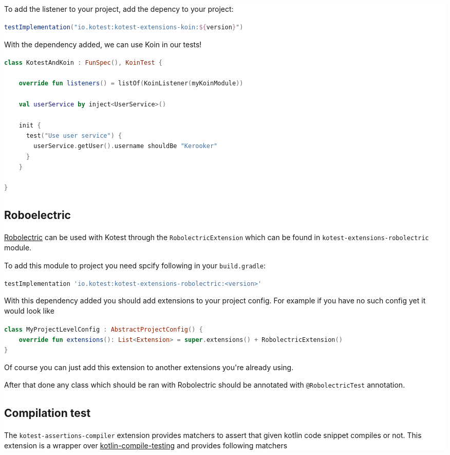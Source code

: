 To add the listener to your project, add the depency to your project:
```groovy
testImplementation("io.kotest:kotest-extensions-koin:${version}")
```

With the dependency added, we can use Koin in our tests!

```kotlin
class KotestAndKoin : FunSpec(), KoinTest {

    override fun listeners() = listOf(KoinListener(myKoinModule))

    val userService by inject<UserService>()

    init {
      test("Use user service") {
        userService.getUser().username shouldBe "Kerooker"
      }
    }

}
```

## Roboelectric

[Robolectric](http://robolectric.org/) can be used with Kotest through the `RobolectricExtension` which can be found in `kotest-extensions-robolectric` module.

To add this module to project you need spcify following in your `build.gradle`:

```groovy
testImplementation 'io.kotest:kotest-extensions-robolectric:<version>'
```
With this dependency added you should add extensions to your project config. For example if you have no such config yet it would look like

```kotlin
class MyProjectLevelConfig : AbstractProjectConfig() {
    override fun extensions(): List<Extension> = super.extensions() + RobolectricExtension()
}
```

Of course you can just add this extension to another extensions you're already using.

After that done any class which should be ran with Robolectric should be annotated with `@RobolectricTest` annotation.





## Compilation test

The ```kotest-assertions-compiler``` extension provides matchers to assert that given kotlin code snippet compiles or not.
This extension is a wrapper over [kotlin-compile-testing](https://github.com/tschuchortdev/kotlin-compile-testing) and provides following matchers
